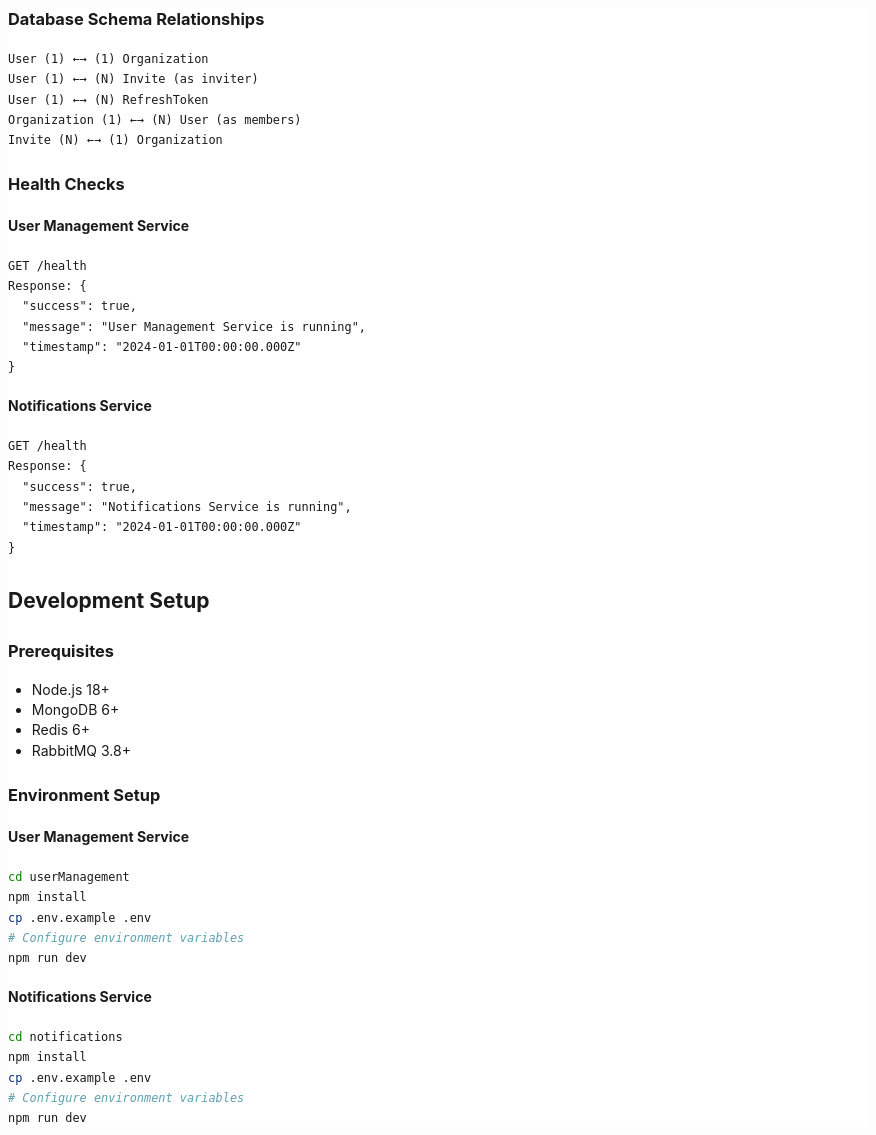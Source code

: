 ### Database Schema Relationships

```
User (1) ←→ (1) Organization
User (1) ←→ (N) Invite (as inviter)
User (1) ←→ (N) RefreshToken
Organization (1) ←→ (N) User (as members)
Invite (N) ←→ (1) Organization
```

### Health Checks

#### User Management Service
```http
GET /health
Response: {
  "success": true,
  "message": "User Management Service is running",
  "timestamp": "2024-01-01T00:00:00.000Z"
}
```

#### Notifications Service
```http
GET /health
Response: {
  "success": true,
  "message": "Notifications Service is running",
  "timestamp": "2024-01-01T00:00:00.000Z"
}
```

## Development Setup

### Prerequisites
- Node.js 18+ 
- MongoDB 6+
- Redis 6+
- RabbitMQ 3.8+

### Environment Setup

#### User Management Service
```bash
cd userManagement
npm install
cp .env.example .env
# Configure environment variables
npm run dev
```

#### Notifications Service
```bash
cd notifications
npm install
cp .env.example .env
# Configure environment variables
npm run dev
```
